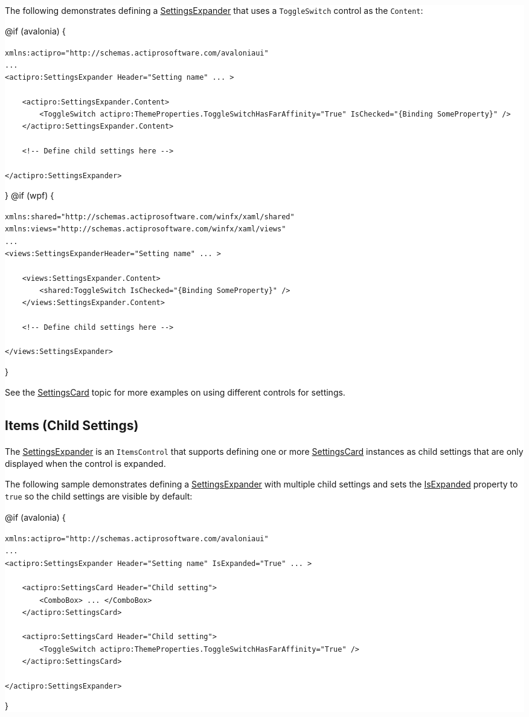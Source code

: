 The following demonstrates defining a [SettingsExpander](xref:@ActiproUIRoot.Controls.SettingsExpander) that uses a `ToggleSwitch` control as the `Content`:

@if (avalonia) {
```xaml
xmlns:actipro="http://schemas.actiprosoftware.com/avaloniaui"
...
<actipro:SettingsExpander Header="Setting name" ... >

	<actipro:SettingsExpander.Content>
		<ToggleSwitch actipro:ThemeProperties.ToggleSwitchHasFarAffinity="True" IsChecked="{Binding SomeProperty}" />
	</actipro:SettingsExpander.Content>

	<!-- Define child settings here -->

</actipro:SettingsExpander>
```
}
@if (wpf) {
```xaml
xmlns:shared="http://schemas.actiprosoftware.com/winfx/xaml/shared"
xmlns:views="http://schemas.actiprosoftware.com/winfx/xaml/views"
...
<views:SettingsExpanderHeader="Setting name" ... >

	<views:SettingsExpander.Content>
		<shared:ToggleSwitch IsChecked="{Binding SomeProperty}" />
	</views:SettingsExpander.Content>

	<!-- Define child settings here -->

</views:SettingsExpander>
```
}

See the [SettingsCard](settings-card.md) topic for more examples on using different controls for settings.

## Items (Child Settings)

The [SettingsExpander](xref:@ActiproUIRoot.Controls.SettingsExpander) is an `ItemsControl` that supports defining one or more [SettingsCard](settings-card.md) instances as child settings that are only displayed when the control is expanded.

The following sample demonstrates defining a [SettingsExpander](xref:@ActiproUIRoot.Controls.SettingsExpander) with multiple child settings and sets the [IsExpanded](xref:@ActiproUIRoot.Controls.SettingsExpander.IsExpanded) property to `true` so the child settings are visible by default:

@if (avalonia) {
```xaml
xmlns:actipro="http://schemas.actiprosoftware.com/avaloniaui"
...
<actipro:SettingsExpander Header="Setting name" IsExpanded="True" ... >

	<actipro:SettingsCard Header="Child setting">
		<ComboBox> ... </ComboBox>
	</actipro:SettingsCard>

	<actipro:SettingsCard Header="Child setting">
		<ToggleSwitch actipro:ThemeProperties.ToggleSwitchHasFarAffinity="True" />
	</actipro:SettingsCard>

</actipro:SettingsExpander>
```
}